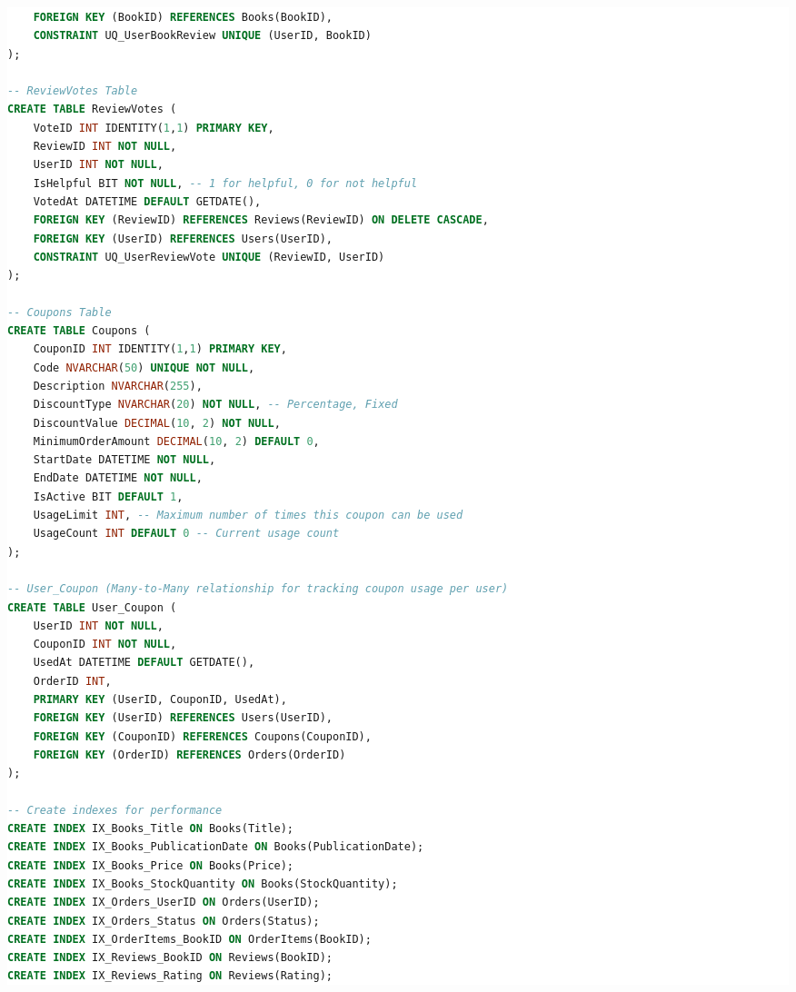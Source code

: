 ```sql
    FOREIGN KEY (BookID) REFERENCES Books(BookID),
    CONSTRAINT UQ_UserBookReview UNIQUE (UserID, BookID)
);

-- ReviewVotes Table
CREATE TABLE ReviewVotes (
    VoteID INT IDENTITY(1,1) PRIMARY KEY,
    ReviewID INT NOT NULL,
    UserID INT NOT NULL,
    IsHelpful BIT NOT NULL, -- 1 for helpful, 0 for not helpful
    VotedAt DATETIME DEFAULT GETDATE(),
    FOREIGN KEY (ReviewID) REFERENCES Reviews(ReviewID) ON DELETE CASCADE,
    FOREIGN KEY (UserID) REFERENCES Users(UserID),
    CONSTRAINT UQ_UserReviewVote UNIQUE (ReviewID, UserID)
);

-- Coupons Table
CREATE TABLE Coupons (
    CouponID INT IDENTITY(1,1) PRIMARY KEY,
    Code NVARCHAR(50) UNIQUE NOT NULL,
    Description NVARCHAR(255),
    DiscountType NVARCHAR(20) NOT NULL, -- Percentage, Fixed
    DiscountValue DECIMAL(10, 2) NOT NULL,
    MinimumOrderAmount DECIMAL(10, 2) DEFAULT 0,
    StartDate DATETIME NOT NULL,
    EndDate DATETIME NOT NULL,
    IsActive BIT DEFAULT 1,
    UsageLimit INT, -- Maximum number of times this coupon can be used
    UsageCount INT DEFAULT 0 -- Current usage count
);

-- User_Coupon (Many-to-Many relationship for tracking coupon usage per user)
CREATE TABLE User_Coupon (
    UserID INT NOT NULL,
    CouponID INT NOT NULL,
    UsedAt DATETIME DEFAULT GETDATE(),
    OrderID INT,
    PRIMARY KEY (UserID, CouponID, UsedAt),
    FOREIGN KEY (UserID) REFERENCES Users(UserID),
    FOREIGN KEY (CouponID) REFERENCES Coupons(CouponID),
    FOREIGN KEY (OrderID) REFERENCES Orders(OrderID)
);

-- Create indexes for performance
CREATE INDEX IX_Books_Title ON Books(Title);
CREATE INDEX IX_Books_PublicationDate ON Books(PublicationDate);
CREATE INDEX IX_Books_Price ON Books(Price);
CREATE INDEX IX_Books_StockQuantity ON Books(StockQuantity);
CREATE INDEX IX_Orders_UserID ON Orders(UserID);
CREATE INDEX IX_Orders_Status ON Orders(Status);
CREATE INDEX IX_OrderItems_BookID ON OrderItems(BookID);
CREATE INDEX IX_Reviews_BookID ON Reviews(BookID);
CREATE INDEX IX_Reviews_Rating ON Reviews(Rating);
```
